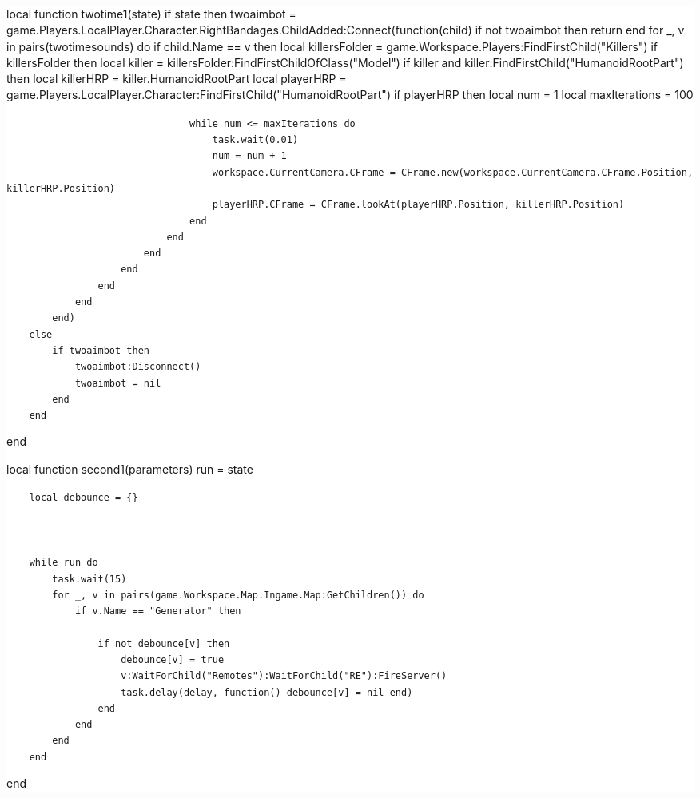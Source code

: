 local function twotime1(state)
	if state then
            twoaimbot = game.Players.LocalPlayer.Character.RightBandages.ChildAdded:Connect(function(child)
                if not twoaimbot then return end
                for _, v in pairs(twotimesounds) do
                    if child.Name == v then
                        local killersFolder = game.Workspace.Players:FindFirstChild("Killers")
                        if killersFolder then
                            local killer = killersFolder:FindFirstChildOfClass("Model")
                            if killer and killer:FindFirstChild("HumanoidRootPart") then
                                local killerHRP = killer.HumanoidRootPart
                                local playerHRP = game.Players.LocalPlayer.Character:FindFirstChild("HumanoidRootPart")
                                if playerHRP then
                                    local num = 1
                                    local maxIterations = 100
    
                                    while num <= maxIterations do
                                        task.wait(0.01)
                                        num = num + 1
                                        workspace.CurrentCamera.CFrame = CFrame.new(workspace.CurrentCamera.CFrame.Position, killerHRP.Position)
                                        playerHRP.CFrame = CFrame.lookAt(playerHRP.Position, killerHRP.Position)
                                    end
                                end
                            end
                        end
                    end
                end
            end)
        else
            if twoaimbot then
                twoaimbot:Disconnect()
                twoaimbot = nil
            end
        end
end

local function second1(parameters)
	run = state
        
        local debounce = {}
        


        while run do
            task.wait(15)
            for _, v in pairs(game.Workspace.Map.Ingame.Map:GetChildren()) do
                if v.Name == "Generator" then
                    
                    if not debounce[v] then
                        debounce[v] = true
                        v:WaitForChild("Remotes"):WaitForChild("RE"):FireServer()
                        task.delay(delay, function() debounce[v] = nil end)
                    end
                end
            end
        end
end
